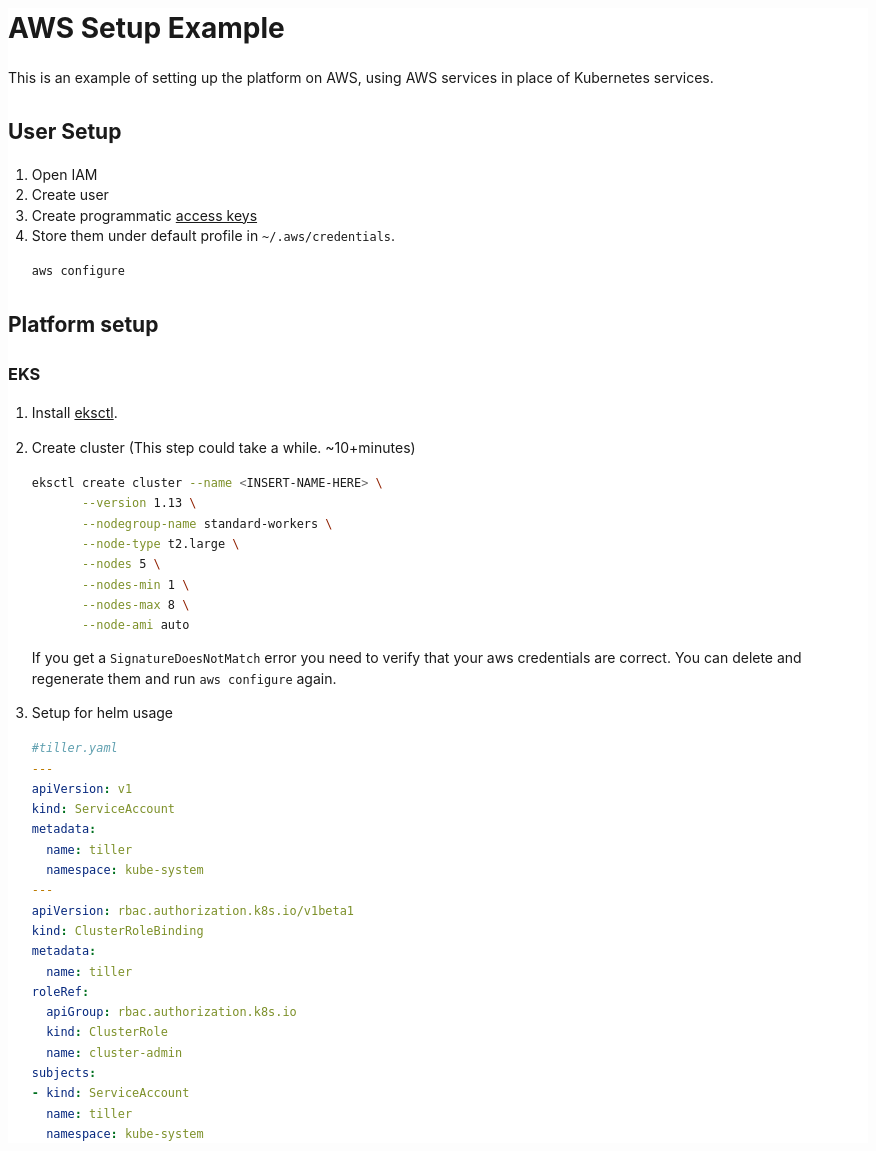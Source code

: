 # AWS Setup Example

This is an example of setting up the platform on AWS, using AWS services in place of Kubernetes services.

## User Setup
1. Open IAM
1. Create user
1. Create programmatic [access keys](https://docs.aws.amazon.com/IAM/latest/UserGuide/id_users_create.html#id_users_create_console)
1. Store them under default profile in `~/.aws/credentials`.
    ```bash
    aws configure
    ```

## Platform setup
### EKS
1. Install [eksctl](https://eksctl.io/introduction/installation/).
1. Create cluster (This step could take a while. ~10+minutes)
    ```bash
    eksctl create cluster --name <INSERT-NAME-HERE> \
           --version 1.13 \
           --nodegroup-name standard-workers \
           --node-type t2.large \
           --nodes 5 \
           --nodes-min 1 \
           --nodes-max 8 \
           --node-ami auto
    ``` 

   If you get a `SignatureDoesNotMatch` error you need to verify that your aws credentials are correct.  You can delete and regenerate them and run `aws configure` again.

1. Setup for helm usage

    ```yaml
    #tiller.yaml
    ---
    apiVersion: v1
    kind: ServiceAccount
    metadata:
      name: tiller
      namespace: kube-system
    ---
    apiVersion: rbac.authorization.k8s.io/v1beta1
    kind: ClusterRoleBinding
    metadata:
      name: tiller
    roleRef:
      apiGroup: rbac.authorization.k8s.io
      kind: ClusterRole
      name: cluster-admin
    subjects:
    - kind: ServiceAccount
      name: tiller
      namespace: kube-system
    ```
